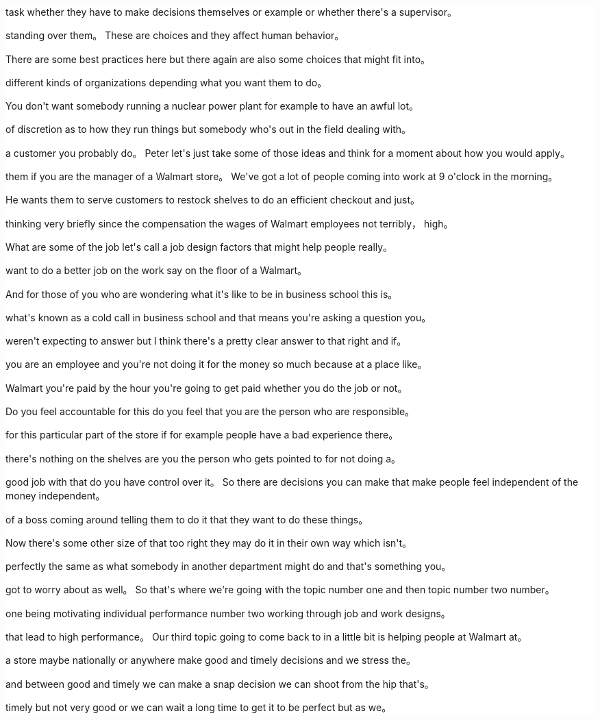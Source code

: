 task whether they have to make decisions themselves or example or whether there's a supervisor。

standing over them。 These are choices and they affect human behavior。

There are some best practices here but there again are also some choices that might fit into。

different kinds of organizations depending what you want them to do。

You don't want somebody running a nuclear power plant for example to have an awful lot。

of discretion as to how they run things but somebody who's out in the field dealing with。

a customer you probably do。 Peter let's just take some of those ideas and think for a moment about how you would apply。

them if you are the manager of a Walmart store。 We've got a lot of people coming into work at 9 o'clock in the morning。

He wants them to serve customers to restock shelves to do an efficient checkout and just。

thinking very briefly since the compensation the wages of Walmart employees not terribly， high。

What are some of the job let's call a job design factors that might help people really。

want to do a better job on the work say on the floor of a Walmart。

And for those of you who are wondering what it's like to be in business school this is。

what's known as a cold call in business school and that means you're asking a question you。

weren't expecting to answer but I think there's a pretty clear answer to that right and if。

you are an employee and you're not doing it for the money so much because at a place like。

Walmart you're paid by the hour you're going to get paid whether you do the job or not。

Do you feel accountable for this do you feel that you are the person who are responsible。

for this particular part of the store if for example people have a bad experience there。

there's nothing on the shelves are you the person who gets pointed to for not doing a。

good job with that do you have control over it。 So there are decisions you can make that make people feel independent of the money independent。

of a boss coming around telling them to do it that they want to do these things。

Now there's some other size of that too right they may do it in their own way which isn't。

perfectly the same as what somebody in another department might do and that's something you。

got to worry about as well。 So that's where we're going with the topic number one and then topic number two number。

one being motivating individual performance number two working through job and work designs。

that lead to high performance。 Our third topic going to come back to in a little bit is helping people at Walmart at。

a store maybe nationally or anywhere make good and timely decisions and we stress the。

and between good and timely we can make a snap decision we can shoot from the hip that's。

timely but not very good or we can wait a long time to get it to be perfect but as we。
